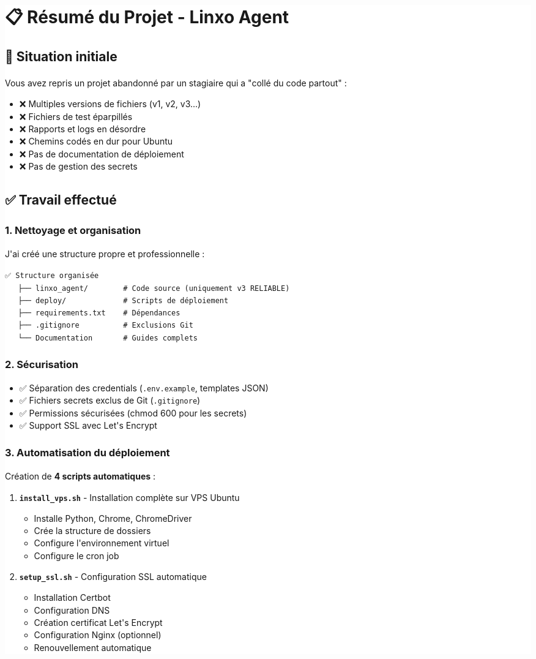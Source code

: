 # 📋 Résumé du Projet - Linxo Agent

## 🎯 Situation initiale

Vous avez repris un projet abandonné par un stagiaire qui a "collé du code partout" :
- ❌ Multiples versions de fichiers (v1, v2, v3...)
- ❌ Fichiers de test éparpillés
- ❌ Rapports et logs en désordre
- ❌ Chemins codés en dur pour Ubuntu
- ❌ Pas de documentation de déploiement
- ❌ Pas de gestion des secrets

## ✅ Travail effectué

### 1. Nettoyage et organisation

J'ai créé une structure propre et professionnelle :

```
✅ Structure organisée
   ├── linxo_agent/        # Code source (uniquement v3 RELIABLE)
   ├── deploy/             # Scripts de déploiement
   ├── requirements.txt    # Dépendances
   ├── .gitignore          # Exclusions Git
   └── Documentation       # Guides complets
```

### 2. Sécurisation

- ✅ Séparation des credentials (`.env.example`, templates JSON)
- ✅ Fichiers secrets exclus de Git (`.gitignore`)
- ✅ Permissions sécurisées (chmod 600 pour les secrets)
- ✅ Support SSL avec Let's Encrypt

### 3. Automatisation du déploiement

Création de **4 scripts automatiques** :

1. **`install_vps.sh`** - Installation complète sur VPS Ubuntu
   - Installe Python, Chrome, ChromeDriver
   - Crée la structure de dossiers
   - Configure l'environnement virtuel
   - Configure le cron job

2. **`setup_ssl.sh`** - Configuration SSL automatique
   - Installation Certbot
   - Configuration DNS
   - Création certificat Let's Encrypt
   - Configuration Nginx (optionnel)
   - Renouvellement automatique
